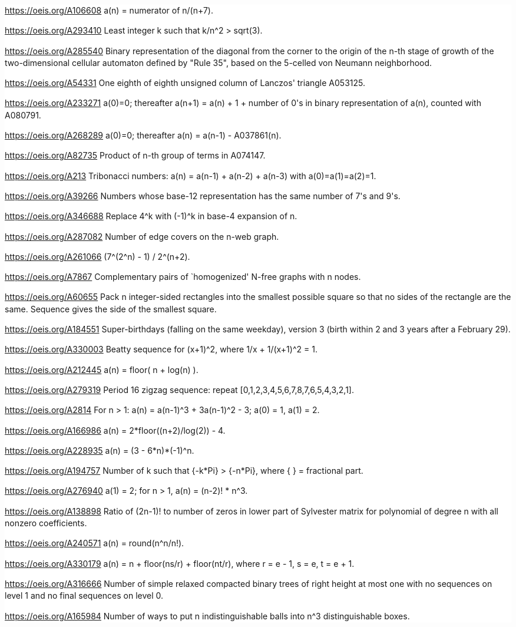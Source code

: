 https://oeis.org/A106608 a(n) = numerator of n/(n+7).

https://oeis.org/A293410 Least integer k such that k/n^2 > sqrt(3).

https://oeis.org/A285540 Binary representation of the diagonal from the corner to the origin of the n-th stage of growth of the two-dimensional cellular automaton defined by "Rule 35", based on the 5-celled von Neumann neighborhood.

https://oeis.org/A54331 One eighth of eighth unsigned column of Lanczos' triangle A053125.

https://oeis.org/A233271 a(0)=0; thereafter a(n+1) = a(n) + 1 + number of 0's in binary representation of a(n), counted with A080791.

https://oeis.org/A268289 a(0)=0; thereafter a(n) = a(n-1) - A037861(n).

https://oeis.org/A82735 Product of n-th group of terms in A074147.

https://oeis.org/A213 Tribonacci numbers: a(n) = a(n-1) + a(n-2) + a(n-3) with a(0)=a(1)=a(2)=1.

https://oeis.org/A39266 Numbers whose base-12 representation has the same number of 7's and 9's.

https://oeis.org/A346688 Replace 4^k with (-1)^k in base-4 expansion of n.

https://oeis.org/A287082 Number of edge covers on the n-web graph.

https://oeis.org/A261066 (7^(2^n) - 1) / 2^(n+2).

https://oeis.org/A7867 Complementary pairs of `homogenized' N-free graphs with n nodes.

https://oeis.org/A60655 Pack n integer-sided rectangles into the smallest possible square so that no sides of the rectangle are the same. Sequence gives the side of the smallest square.

https://oeis.org/A184551 Super-birthdays (falling on the same weekday), version 3 (birth within 2 and 3 years after a February 29).

https://oeis.org/A330003 Beatty sequence for (x+1)^2, where 1/x + 1/(x+1)^2 = 1.

https://oeis.org/A212445 a(n) = floor( n + log(n) ).

https://oeis.org/A279319 Period 16 zigzag sequence: repeat [0,1,2,3,4,5,6,7,8,7,6,5,4,3,2,1].

https://oeis.org/A2814 For n > 1: a(n) = a(n-1)^3 + 3a(n-1)^2 - 3; a(0) = 1, a(1) = 2.

https://oeis.org/A166986 a(n) = 2\*floor((n+2)/log(2)) - 4.

https://oeis.org/A228935 a(n) = (3 - 6\*n)\*(-1)^n.

https://oeis.org/A194757 Number of k such that {-k\*Pi} > {-n\*Pi}, where { } = fractional part.

https://oeis.org/A276940 a(1) = 2; for n > 1, a(n) = (n-2)! \* n^3.

https://oeis.org/A138898 Ratio of (2n-1)! to number of zeros in lower part of Sylvester matrix for polynomial of degree n with all nonzero coefficients.

https://oeis.org/A240571 a(n) = round(n^n/n!).

https://oeis.org/A330179 a(n) = n + floor(ns/r) + floor(nt/r), where r = e - 1, s = e, t = e + 1.

https://oeis.org/A316666 Number of simple relaxed compacted binary trees of right height at most one with no sequences on level 1 and no final sequences on level 0.

https://oeis.org/A165984 Number of ways to put n indistinguishable balls into n^3 distinguishable boxes.
